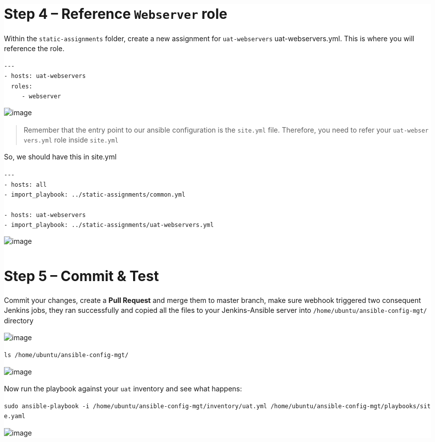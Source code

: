 
# Step 4 – Reference `Webserver` role

Within the `static-assignments` folder, create a new assignment for `uat-webservers` uat-webservers.yml. This is where you will reference the role.

```
---
- hosts: uat-webservers
  roles:
     - webserver
```
![image](https://github.com/melkamu372/StegHub-DevOps-Cloud-Engineering/assets/47281626/25b29c07-9724-4b46-8cd3-ee50505db775)


> Remember that the entry point to our ansible configuration is the `site.yml` file. Therefore, you need to refer your `uat-webservers.yml` role inside `site.yml`

So, we should have this in site.yml


```
---
- hosts: all
- import_playbook: ../static-assignments/common.yml

- hosts: uat-webservers
- import_playbook: ../static-assignments/uat-webservers.yml
```
![image](https://github.com/melkamu372/StegHub-DevOps-Cloud-Engineering/assets/47281626/2b70f029-9b4f-4009-85b9-f8feecabca4e)

# Step 5 – Commit & Test

Commit your changes, create a **Pull Request** and merge them to master branch, make sure webhook triggered two consequent Jenkins jobs,
they ran successfully and copied all the files to your Jenkins-Ansible server into
`/home/ubuntu/ansible-config-mgt/` directory

![image](https://github.com/melkamu372/StegHub-DevOps-Cloud-Engineering/assets/47281626/9ff74441-e0a9-4b34-adc4-2154313d1076)

```
ls /home/ubuntu/ansible-config-mgt/
```
![image](https://github.com/melkamu372/StegHub-DevOps-Cloud-Engineering/assets/47281626/4c3ab445-5509-487e-9e81-a14723eb46bb)

Now run the playbook against your `uat` inventory and see what happens:

```
sudo ansible-playbook -i /home/ubuntu/ansible-config-mgt/inventory/uat.yml /home/ubuntu/ansible-config-mgt/playbooks/site.yaml
```
![image](https://github.com/melkamu372/StegHub-DevOps-Cloud-Engineering/assets/47281626/fc29898e-8e61-4f24-aa78-72e5444a7df3)
